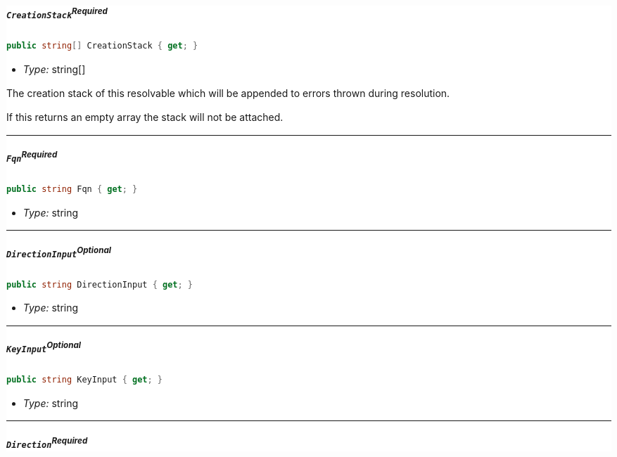 
##### `CreationStack`<sup>Required</sup> <a name="CreationStack" id="@cdktf/provider-digitalocean.dataDigitaloceanTags.DataDigitaloceanTagsSortOutputReference.property.creationStack"></a>

```csharp
public string[] CreationStack { get; }
```

- *Type:* string[]

The creation stack of this resolvable which will be appended to errors thrown during resolution.

If this returns an empty array the stack will not be attached.

---

##### `Fqn`<sup>Required</sup> <a name="Fqn" id="@cdktf/provider-digitalocean.dataDigitaloceanTags.DataDigitaloceanTagsSortOutputReference.property.fqn"></a>

```csharp
public string Fqn { get; }
```

- *Type:* string

---

##### `DirectionInput`<sup>Optional</sup> <a name="DirectionInput" id="@cdktf/provider-digitalocean.dataDigitaloceanTags.DataDigitaloceanTagsSortOutputReference.property.directionInput"></a>

```csharp
public string DirectionInput { get; }
```

- *Type:* string

---

##### `KeyInput`<sup>Optional</sup> <a name="KeyInput" id="@cdktf/provider-digitalocean.dataDigitaloceanTags.DataDigitaloceanTagsSortOutputReference.property.keyInput"></a>

```csharp
public string KeyInput { get; }
```

- *Type:* string

---

##### `Direction`<sup>Required</sup> <a name="Direction" id="@cdktf/provider-digitalocean.dataDigitaloceanTags.DataDigitaloceanTagsSortOutputReference.property.direction"></a>
